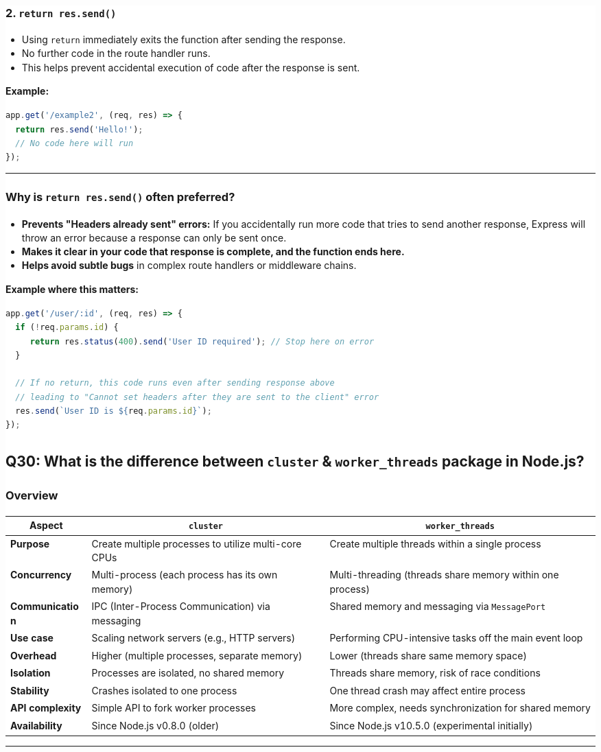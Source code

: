 
### 2. `return res.send()`

- Using `return` immediately exits the function after sending the response.
- No further code in the route handler runs.
- This helps prevent accidental execution of code after the response is sent.

**Example:**
```js
app.get('/example2', (req, res) => {
  return res.send('Hello!');
  // No code here will run
});
```

---

### Why is `return res.send()` often preferred?

- **Prevents "Headers already sent" errors:** If you accidentally run more code that tries to send another response, Express will throw an error because a response can only be sent once.
- **Makes it clear in your code that response is complete, and the function ends here.**
- **Helps avoid subtle bugs** in complex route handlers or middleware chains.

**Example where this matters:**
```js
app.get('/user/:id', (req, res) => {
  if (!req.params.id) {
     return res.status(400).send('User ID required'); // Stop here on error
  }

  // If no return, this code runs even after sending response above
  // leading to "Cannot set headers after they are sent to the client" error
  res.send(`User ID is ${req.params.id}`);
});
```

## Q30: What is the difference between `cluster` & `worker_threads` package in Node.js?

### Overview

| Aspect            | `cluster`                                              | `worker_threads`                                           |
|-------------------|-------------------------------------------------------|------------------------------------------------------------|
| **Purpose**       | Create multiple processes to utilize multi-core CPUs   | Create multiple threads within a single process             |
| **Concurrency**   | Multi-process (each process has its own memory)        | Multi-threading (threads share memory within one process)   |
| **Communication** | IPC (Inter-Process Communication) via messaging        | Shared memory and messaging via `MessagePort`               |
| **Use case**      | Scaling network servers (e.g., HTTP servers)           | Performing CPU-intensive tasks off the main event loop      |
| **Overhead**      | Higher (multiple processes, separate memory)           | Lower (threads share same memory space)                     |
| **Isolation**     | Processes are isolated, no shared memory               | Threads share memory, risk of race conditions               |
| **Stability**     | Crashes isolated to one process                        | One thread crash may affect entire process                  |
| **API complexity**| Simple API to fork worker processes                    | More complex, needs synchronization for shared memory       |
| **Availability**  | Since Node.js v0.8.0 (older)                           | Since Node.js v10.5.0 (experimental initially)              |

---